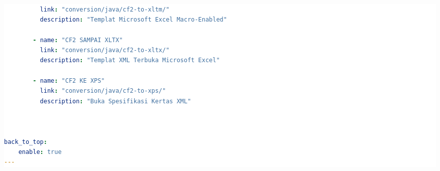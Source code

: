 ```yaml
          link: "conversion/java/cf2-to-xltm/"
          description: "Templat Microsoft Excel Macro-Enabled"

        - name: "CF2 SAMPAI XLTX"
          link: "conversion/java/cf2-to-xltx/"
          description: "Templat XML Terbuka Microsoft Excel"

        - name: "CF2 KE XPS"
          link: "conversion/java/cf2-to-xps/"
          description: "Buka Spesifikasi Kertas XML"



back_to_top:
    enable: true
---
```


